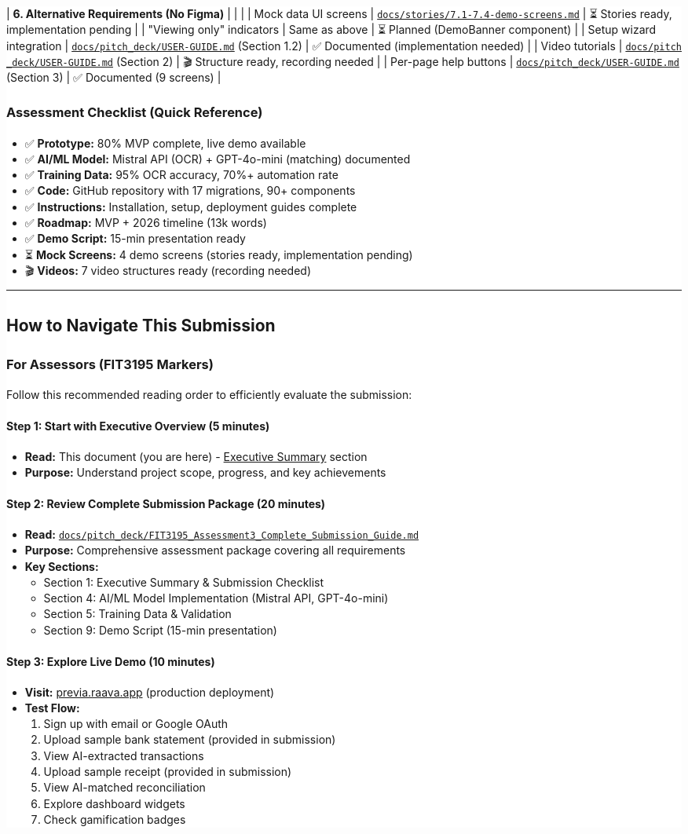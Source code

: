 | **6. Alternative Requirements (No Figma)** | | |
| Mock data UI screens | [`docs/stories/7.1-7.4-demo-screens.md`](./docs/stories/) | ⏳ Stories ready, implementation pending |
| "Viewing only" indicators | Same as above | ⏳ Planned (DemoBanner component) |
| Setup wizard integration | [`docs/pitch_deck/USER-GUIDE.md`](./docs/pitch_deck/USER-GUIDE.md) (Section 1.2) | ✅ Documented (implementation needed) |
| Video tutorials | [`docs/pitch_deck/USER-GUIDE.md`](./docs/pitch_deck/USER-GUIDE.md) (Section 2) | 🎬 Structure ready, recording needed |
| Per-page help buttons | [`docs/pitch_deck/USER-GUIDE.md`](./docs/pitch_deck/USER-GUIDE.md) (Section 3) | ✅ Documented (9 screens) |

### Assessment Checklist (Quick Reference)

- ✅ **Prototype:** 80% MVP complete, live demo available
- ✅ **AI/ML Model:** Mistral API (OCR) + GPT-4o-mini (matching) documented
- ✅ **Training Data:** 95% OCR accuracy, 70%+ automation rate
- ✅ **Code:** GitHub repository with 17 migrations, 90+ components
- ✅ **Instructions:** Installation, setup, deployment guides complete
- ✅ **Roadmap:** MVP + 2026 timeline (13k words)
- ✅ **Demo Script:** 15-min presentation ready
- ⏳ **Mock Screens:** 4 demo screens (stories ready, implementation pending)
- 🎬 **Videos:** 7 video structures ready (recording needed)

---

## How to Navigate This Submission

### For Assessors (FIT3195 Markers)

Follow this recommended reading order to efficiently evaluate the submission:

#### Step 1: Start with Executive Overview (5 minutes)
- **Read:** This document (you are here) - [Executive Summary](#executive-summary) section
- **Purpose:** Understand project scope, progress, and key achievements

#### Step 2: Review Complete Submission Package (20 minutes)
- **Read:** [`docs/pitch_deck/FIT3195_Assessment3_Complete_Submission_Guide.md`](./docs/pitch_deck/FIT3195_Assessment3_Complete_Submission_Guide.md)
- **Purpose:** Comprehensive assessment package covering all requirements
- **Key Sections:**
  - Section 1: Executive Summary & Submission Checklist
  - Section 4: AI/ML Model Implementation (Mistral API, GPT-4o-mini)
  - Section 5: Training Data & Validation
  - Section 9: Demo Script (15-min presentation)

#### Step 3: Explore Live Demo (10 minutes)
- **Visit:** [previa.raava.app](https://previa.raava.app) (production deployment)
- **Test Flow:**
  1. Sign up with email or Google OAuth
  2. Upload sample bank statement (provided in submission)
  3. View AI-extracted transactions
  4. Upload sample receipt (provided in submission)
  5. View AI-matched reconciliation
  6. Explore dashboard widgets
  7. Check gamification badges
